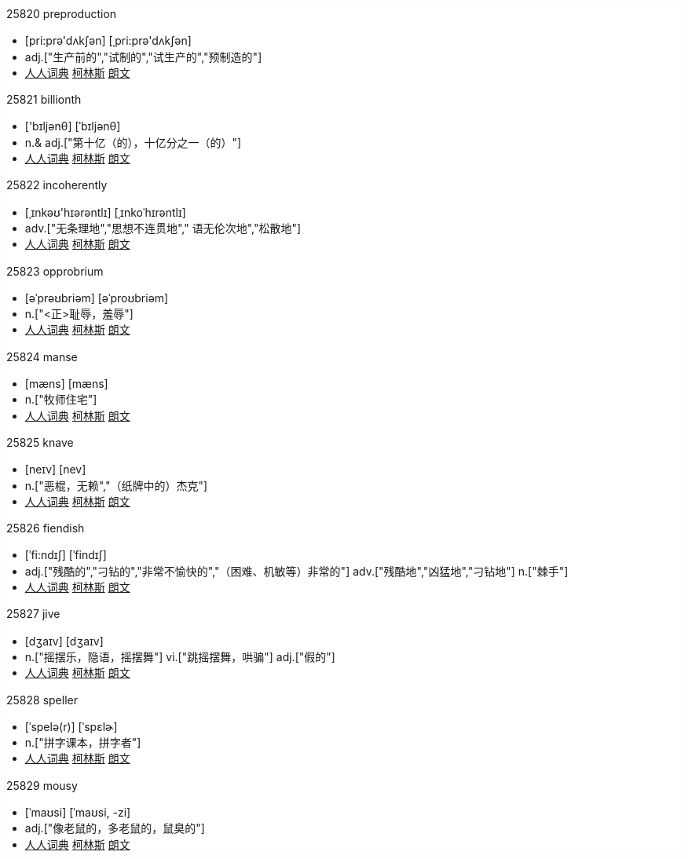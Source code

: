 25820 preproduction 
- [pri:prə'dʌkʃən]  [ˌpri:prə'dʌkʃən] 
- adj.["生产前的","试制的","试生产的","预制造的"]   
- [人人词典](https://www.91dict.com/words?w=preproduction) [柯林斯](https://www.collinsdictionary.com/zh/dictionary/english/preproduction) [朗文](https://www.ldoceonline.com/dictionary/preproduction) 

25821 billionth 
- ['bɪljənθ]  [ˈbɪljənθ] 
- n.& adj.["第十亿（的），十亿分之一（的）"]   
- [人人词典](https://www.91dict.com/words?w=billionth) [柯林斯](https://www.collinsdictionary.com/zh/dictionary/english/billionth) [朗文](https://www.ldoceonline.com/dictionary/billionth) 

25822 incoherently 
- [ˌɪnkəʊ'hɪərəntlɪ]  [ˌɪnkoˈhɪrəntlɪ] 
- adv.["无条理地","思想不连贯地"," 语无伦次地","松散地"]   
- [人人词典](https://www.91dict.com/words?w=incoherently) [柯林斯](https://www.collinsdictionary.com/zh/dictionary/english/incoherently) [朗文](https://www.ldoceonline.com/dictionary/incoherently) 

25823 opprobrium 
- [əˈprəʊbriəm]  [əˈproʊbriəm] 
- n.["<正>耻辱，羞辱"]   
- [人人词典](https://www.91dict.com/words?w=opprobrium) [柯林斯](https://www.collinsdictionary.com/zh/dictionary/english/opprobrium) [朗文](https://www.ldoceonline.com/dictionary/opprobrium) 

25824 manse 
- [mæns]  [mæns] 
- n.["牧师住宅"]   
- [人人词典](https://www.91dict.com/words?w=manse) [柯林斯](https://www.collinsdictionary.com/zh/dictionary/english/manse) [朗文](https://www.ldoceonline.com/dictionary/manse) 

25825 knave 
- [neɪv]  [nev] 
- n.["恶棍，无赖","（纸牌中的）杰克"]   
- [人人词典](https://www.91dict.com/words?w=knave) [柯林斯](https://www.collinsdictionary.com/zh/dictionary/english/knave) [朗文](https://www.ldoceonline.com/dictionary/knave) 

25826 fiendish 
- [ˈfi:ndɪʃ]  [ˈfindɪʃ] 
- adj.["残酷的","刁钻的","非常不愉快的","（困难、机敏等）非常的"]  adv.["残酷地","凶猛地","刁钻地"]  n.["棘手"]   
- [人人词典](https://www.91dict.com/words?w=fiendish) [柯林斯](https://www.collinsdictionary.com/zh/dictionary/english/fiendish) [朗文](https://www.ldoceonline.com/dictionary/fiendish) 

25827 jive 
- [dʒaɪv]  [dʒaɪv] 
- n.["摇摆乐，隐语，摇摆舞"]  vi.["跳摇摆舞，哄骗"]  adj.["假的"]   
- [人人词典](https://www.91dict.com/words?w=jive) [柯林斯](https://www.collinsdictionary.com/zh/dictionary/english/jive) [朗文](https://www.ldoceonline.com/dictionary/jive) 

25828 speller 
- [ˈspelə(r)]  [ˈspɛlɚ] 
- n.["拼字课本，拼字者"]   
- [人人词典](https://www.91dict.com/words?w=speller) [柯林斯](https://www.collinsdictionary.com/zh/dictionary/english/speller) [朗文](https://www.ldoceonline.com/dictionary/speller) 

25829 mousy 
- [ˈmaʊsi]  [ˈmaʊsi, -zi] 
- adj.["像老鼠的，多老鼠的，鼠臭的"]   
- [人人词典](https://www.91dict.com/words?w=mousy) [柯林斯](https://www.collinsdictionary.com/zh/dictionary/english/mousy) [朗文](https://www.ldoceonline.com/dictionary/mousy) 
